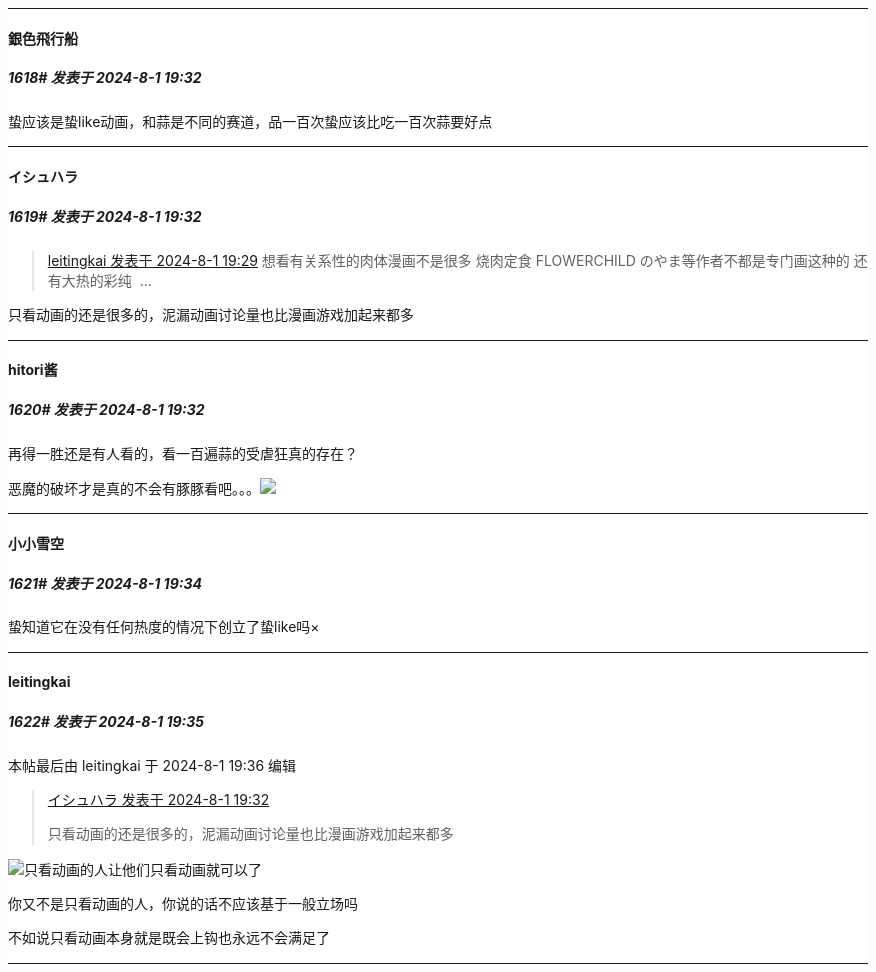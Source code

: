 *****

####  銀色飛行船  
##### 1618#       发表于 2024-8-1 19:32

蛰应该是蛰like动画，和蒜是不同的赛道，品一百次蛰应该比吃一百次蒜要好点

*****

####  イシュハラ  
##### 1619#       发表于 2024-8-1 19:32

<blockquote><a href="httphttps://bbs.saraba1st.com/2b/forum.php?mod=redirect&amp;goto=findpost&amp;pid=65767830&amp;ptid=2193382" target="_blank">leitingkai 发表于 2024-8-1 19:29</a>
想看有关系性的肉体漫画不是很多
烧肉定食 FLOWERCHILD のやま等作者不都是专门画这种的
还有大热的彩纯  ...</blockquote>
只看动画的还是很多的，泥漏动画讨论量也比漫画游戏加起来都多

*****

####  hitori酱  
##### 1620#       发表于 2024-8-1 19:32

再得一胜还是有人看的，看一百遍蒜的受虐狂真的存在？

恶魔的破坏才是真的不会有豚豚看吧。。。<img src="https://static.saraba1st.com/image/smiley/face2017/068.png" referrerpolicy="no-referrer">

*****

####  小小雪空  
##### 1621#       发表于 2024-8-1 19:34

蛰知道它在没有任何热度的情况下创立了蛰like吗×


*****

####  leitingkai  
##### 1622#       发表于 2024-8-1 19:35

 本帖最后由 leitingkai 于 2024-8-1 19:36 编辑 
<blockquote><a href="httphttps://bbs.saraba1st.com/2b/forum.php?mod=redirect&amp;goto=findpost&amp;pid=65767855&amp;ptid=2193382" target="_blank">イシュハラ 发表于 2024-8-1 19:32</a>

只看动画的还是很多的，泥漏动画讨论量也比漫画游戏加起来都多</blockquote>

<img src="https://static.saraba1st.com/image/smiley/face2017/169.gif" referrerpolicy="no-referrer">只看动画的人让他们只看动画就可以了

你又不是只看动画的人，你说的话不应该基于一般立场吗

不如说只看动画本身就是既会上钩也永远不会满足了

*****
